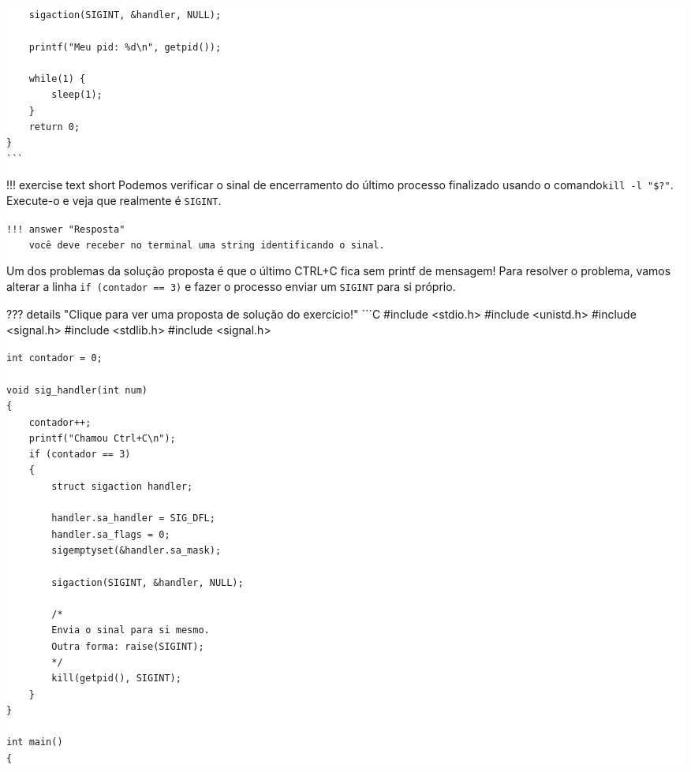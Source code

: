         sigaction(SIGINT, &handler, NULL);
        
        printf("Meu pid: %d\n", getpid());

        while(1) {
            sleep(1);
        }
        return 0;
    }
    ```


!!! exercise text short
    Podemos verificar o sinal de encerramento do último processo finalizado usando o comando`kill -l "$?"`. Execute-o e veja que realmente é `SIGINT`.

    !!! answer "Resposta"
        você deve receber no terminal uma string identificando o sinal.

Um dos problemas da solução proposta é que o último CTRL+C fica sem printf de mensagem! Para resolver o problema, vamos alterar a linha `if (contador == 3)` e fazer o processo enviar um `SIGINT` para si próprio.

??? details "Clique para ver uma proposta de solução do exercício!"
    ```C
    #include <stdio.h>
    #include <unistd.h>
    #include <signal.h>
    #include <stdlib.h>
    #include <signal.h>

    int contador = 0;

    void sig_handler(int num)
    {
        contador++;
        printf("Chamou Ctrl+C\n");
        if (contador == 3)
        {
            struct sigaction handler;

            handler.sa_handler = SIG_DFL;
            handler.sa_flags = 0;
            sigemptyset(&handler.sa_mask);

            sigaction(SIGINT, &handler, NULL);

            /*
            Envia o sinal para si mesmo.
            Outra forma: raise(SIGINT);
            */
            kill(getpid(), SIGINT);
        }
    }

    int main()
    {
